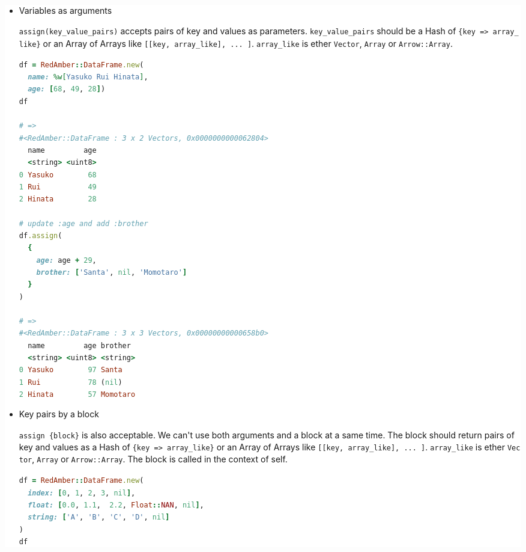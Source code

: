 - Variables as arguments

    `assign(key_value_pairs)` accepts pairs of key and values as parameters. `key_value_pairs` should be a Hash of `{key => array_like}` or an Array of Arrays like `[[key, array_like], ... ]`. `array_like` is ether `Vector`, `Array` or `Arrow::Array`.

    ```ruby
    df = RedAmber::DataFrame.new(
      name: %w[Yasuko Rui Hinata],
      age: [68, 49, 28])
    df
    
    # =>
    #<RedAmber::DataFrame : 3 x 2 Vectors, 0x0000000000062804>
      name         age
      <string> <uint8>
    0 Yasuko        68
    1 Rui           49
    2 Hinata        28

    # update :age and add :brother
    df.assign(
      {
        age: age + 29,
        brother: ['Santa', nil, 'Momotaro']
      }
    )

    # =>
    #<RedAmber::DataFrame : 3 x 3 Vectors, 0x00000000000658b0>
      name         age brother
      <string> <uint8> <string>
    0 Yasuko        97 Santa
    1 Rui           78 (nil)
    2 Hinata        57 Momotaro
    ```

- Key pairs by a block

    `assign {block}` is also acceptable. We can't use both arguments and a block at a same time. The block should return pairs of key and values as a Hash of `{key => array_like}` or an Array of Arrays like `[[key, array_like], ... ]`. `array_like` is ether `Vector`, `Array` or `Arrow::Array`. The block is called in the context of self.

    ```ruby
    df = RedAmber::DataFrame.new(
      index: [0, 1, 2, 3, nil],
      float: [0.0, 1.1,  2.2, Float::NAN, nil],
      string: ['A', 'B', 'C', 'D', nil]
    )
    df
